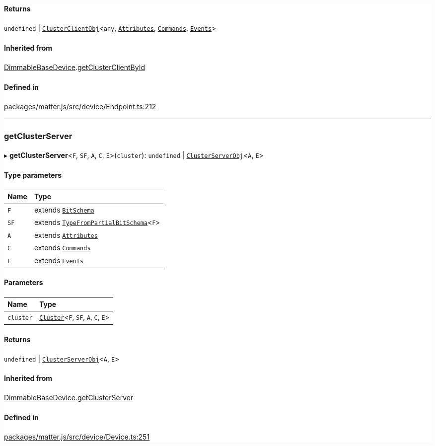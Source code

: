 #### Returns

`undefined` \| [`ClusterClientObj`](../modules/cluster_export.md#clusterclientobj)<`any`, [`Attributes`](../interfaces/cluster_export.Attributes.md), [`Commands`](../interfaces/cluster_export.Commands.md), [`Events`](../interfaces/cluster_export.Events.md)\>

#### Inherited from

[DimmableBaseDevice](export._internal_.DimmableBaseDevice.md).[getClusterClientById](export._internal_.DimmableBaseDevice.md#getclusterclientbyid)

#### Defined in

[packages/matter.js/src/device/Endpoint.ts:212](https://github.com/project-chip/matter.js/blob/be83914/packages/matter.js/src/device/Endpoint.ts#L212)

___

### getClusterServer

▸ **getClusterServer**<`F`, `SF`, `A`, `C`, `E`\>(`cluster`): `undefined` \| [`ClusterServerObj`](../modules/cluster_export.md#clusterserverobj)<`A`, `E`\>

#### Type parameters

| Name | Type |
| :------ | :------ |
| `F` | extends [`BitSchema`](../modules/schema_export.md#bitschema) |
| `SF` | extends [`TypeFromPartialBitSchema`](../modules/schema_export.md#typefrompartialbitschema)<`F`\> |
| `A` | extends [`Attributes`](../interfaces/cluster_export.Attributes.md) |
| `C` | extends [`Commands`](../interfaces/cluster_export.Commands.md) |
| `E` | extends [`Events`](../interfaces/cluster_export.Events.md) |

#### Parameters

| Name | Type |
| :------ | :------ |
| `cluster` | [`Cluster`](../modules/cluster_export.md#cluster)<`F`, `SF`, `A`, `C`, `E`\> |

#### Returns

`undefined` \| [`ClusterServerObj`](../modules/cluster_export.md#clusterserverobj)<`A`, `E`\>

#### Inherited from

[DimmableBaseDevice](export._internal_.DimmableBaseDevice.md).[getClusterServer](export._internal_.DimmableBaseDevice.md#getclusterserver)

#### Defined in

[packages/matter.js/src/device/Device.ts:251](https://github.com/project-chip/matter.js/blob/be83914/packages/matter.js/src/device/Device.ts#L251)
